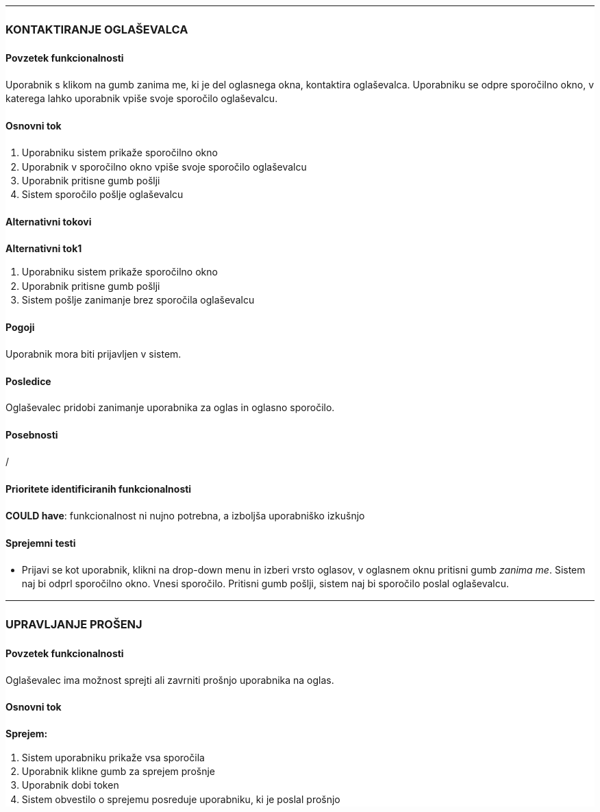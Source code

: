 ----------------------------------------------------------------------------------------------------------------------------------------------------------------
### KONTAKTIRANJE OGLAŠEVALCA

#### Povzetek funkcionalnosti

Uporabnik s klikom na gumb zanima me, ki je del oglasnega okna, kontaktira oglaševalca. Uporabniku se odpre sporočilno okno, v katerega lahko uporabnik vpiše svoje sporočilo oglaševalcu.

#### Osnovni tok

1. Uporabniku sistem prikaže sporočilno okno
2. Uporabnik v sporočilno okno vpiše svoje sporočilo oglaševalcu
3. Uporabnik pritisne gumb pošlji
4. Sistem sporočilo pošlje oglaševalcu

#### Alternativni tokovi

**Alternativni tok1**

1. Uporabniku sistem prikaže sporočilno okno
2. Uporabnik pritisne gumb pošlji
3. Sistem pošlje zanimanje brez sporočila oglaševalcu

#### Pogoji

Uporabnik mora biti prijavljen v sistem.

#### Posledice

Oglaševalec pridobi zanimanje uporabnika za oglas in oglasno sporočilo. 

#### Posebnosti

/

#### Prioritete identificiranih funkcionalnosti

**COULD have**: funkcionalnost ni nujno potrebna, a izboljša uporabniško izkušnjo

#### Sprejemni testi

- Prijavi se kot uporabnik, klikni na drop-down menu in izberi vrsto oglasov, v oglasnem oknu pritisni gumb *zanima me*. Sistem naj bi odprl sporočilno okno. Vnesi sporočilo. Pritisni gumb pošlji, sistem naj bi sporočilo poslal oglaševalcu.

----------------------------------------------------------------------------------------------------------------------------------------------------------------
### UPRAVLJANJE PROŠENJ

#### Povzetek funkcionalnosti

Oglaševalec ima možnost sprejti ali zavrniti prošnjo uporabnika na oglas. 

#### Osnovni tok

**Sprejem:**
1. Sistem uporabniku prikaže vsa sporočila
2. Uporabnik klikne gumb za sprejem prošnje
3. Uporabnik dobi token
4. Sistem obvestilo o sprejemu posreduje uporabniku, ki je poslal prošnjo
